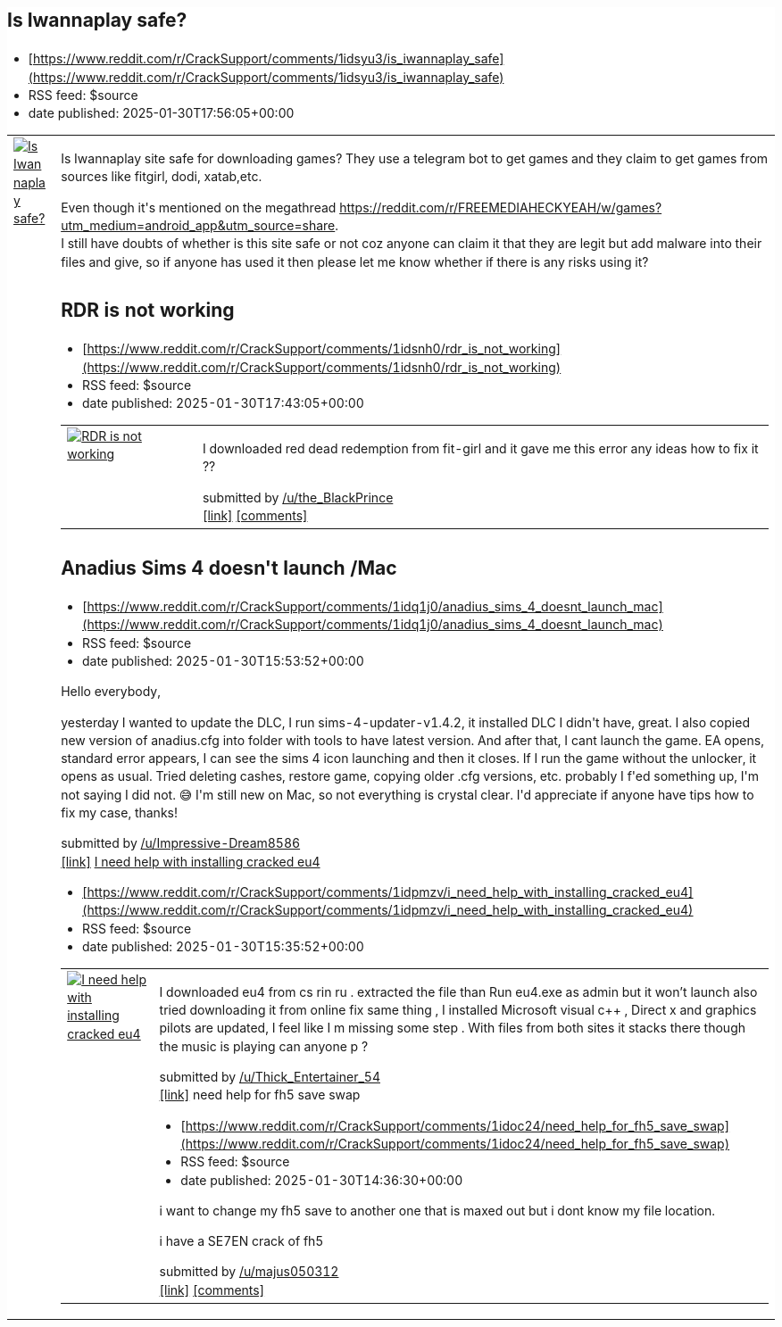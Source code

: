 ## Is Iwannaplay safe?
 - [https://www.reddit.com/r/CrackSupport/comments/1idsyu3/is_iwannaplay_safe](https://www.reddit.com/r/CrackSupport/comments/1idsyu3/is_iwannaplay_safe)
 - RSS feed: $source
 - date published: 2025-01-30T17:56:05+00:00

<table> <tr><td> <a href="https://www.reddit.com/r/CrackSupport/comments/1idsyu3/is_iwannaplay_safe/"> <img src="https://preview.redd.it/1vxs578q66ge1.png?width=640&amp;crop=smart&amp;auto=webp&amp;s=30470aac463487e5ba9c3023fe23b947a61c2bf3" alt="Is Iwannaplay safe?" title="Is Iwannaplay safe?" /> </a> </td><td> <div class="md"><p>Is Iwannaplay site safe for downloading games? They use a telegram bot to get games and they claim to get games from sources like fitgirl, dodi, xatab,etc.</p> <p>Even though it&#39;s mentioned on the megathread <a href="https://reddit.com/r/FREEMEDIAHECKYEAH/w/games?utm_medium=android_app&amp;utm_source=share">https://reddit.com/r/FREEMEDIAHECKYEAH/w/games?utm_medium=android_app&amp;utm_source=share</a>.<br/> I still have doubts of whether is this site safe or not coz anyone can claim it that they are legit but add malware into their files and give, so if anyone has used it then please let me know whether if there is any risks using it?</p> 

## RDR is not working
 - [https://www.reddit.com/r/CrackSupport/comments/1idsnh0/rdr_is_not_working](https://www.reddit.com/r/CrackSupport/comments/1idsnh0/rdr_is_not_working)
 - RSS feed: $source
 - date published: 2025-01-30T17:43:05+00:00

<table> <tr><td> <a href="https://www.reddit.com/r/CrackSupport/comments/1idsnh0/rdr_is_not_working/"> <img src="https://preview.redd.it/a7fsid8c46ge1.jpeg?width=640&amp;crop=smart&amp;auto=webp&amp;s=f5c6b29454f4789614b61185c2d523ce40466d57" alt="RDR is not working" title="RDR is not working" /> </a> </td><td> <div class="md"><p>I downloaded red dead redemption from fit-girl and it gave me this error any ideas how to fix it ??</p> </div> &#32; submitted by &#32; <a href="https://www.reddit.com/user/the_BlackPrince"> /u/the_BlackPrince </a> <br/> <span><a href="https://i.redd.it/a7fsid8c46ge1.jpeg">[link]</a></span> &#32; <span><a href="https://www.reddit.com/r/CrackSupport/comments/1idsnh0/rdr_is_not_working/">[comments]</a></span> </td></tr></table>

## Anadius Sims 4 doesn't launch /Mac
 - [https://www.reddit.com/r/CrackSupport/comments/1idq1j0/anadius_sims_4_doesnt_launch_mac](https://www.reddit.com/r/CrackSupport/comments/1idq1j0/anadius_sims_4_doesnt_launch_mac)
 - RSS feed: $source
 - date published: 2025-01-30T15:53:52+00:00

<div class="md"><p>Hello everybody,</p> <p>yesterday I wanted to update the DLC, I run sims-4-updater-v1.4.2, it installed DLC I didn&#39;t have, great. I also copied new version of anadius.cfg into folder with tools to have latest version. And after that, I cant launch the game. EA opens, standard error appears, I can see the sims 4 icon launching and then it closes. If I run the game without the unlocker, it opens as usual. Tried deleting cashes, restore game, copying older .cfg versions, etc. probably I f&#39;ed something up, I&#39;m not saying I did not. 😅 I&#39;m still new on Mac, so not everything is crystal clear. I&#39;d appreciate if anyone have tips how to fix my case, thanks!</p> </div> &#32; submitted by &#32; <a href="https://www.reddit.com/user/Impressive-Dream8586"> /u/Impressive-Dream8586 </a> <br/> <span><a href="https://www.reddit.com/r/CrackSupport/comments/1idq1j0/anadius_sims_4_doesnt_launch_mac/">[link]</a></span> &#32; <span><a href

## I need help with installing cracked eu4
 - [https://www.reddit.com/r/CrackSupport/comments/1idpmzv/i_need_help_with_installing_cracked_eu4](https://www.reddit.com/r/CrackSupport/comments/1idpmzv/i_need_help_with_installing_cracked_eu4)
 - RSS feed: $source
 - date published: 2025-01-30T15:35:52+00:00

<table> <tr><td> <a href="https://www.reddit.com/r/CrackSupport/comments/1idpmzv/i_need_help_with_installing_cracked_eu4/"> <img src="https://preview.redd.it/voq0pckph5ge1.jpeg?width=640&amp;crop=smart&amp;auto=webp&amp;s=ce630b34cedb64522a4e38c0510ec7d4984714de" alt="I need help with installing cracked eu4" title="I need help with installing cracked eu4" /> </a> </td><td> <div class="md"><p>I downloaded eu4 from cs rin ru . extracted the file than Run eu4.exe as admin but it won’t launch also tried downloading it from online fix same thing , I installed Microsoft visual c++ , Direct x and graphics pilots are updated, I feel like I m missing some step . With files from both sites it stacks there though the music is playing can anyone p ? </p> </div> &#32; submitted by &#32; <a href="https://www.reddit.com/user/Thick_Entertainer_54"> /u/Thick_Entertainer_54 </a> <br/> <span><a href="https://i.redd.it/voq0pckph5ge1.jpeg">[link]</a></span> &#32; <span><a hre

## need help for fh5 save swap
 - [https://www.reddit.com/r/CrackSupport/comments/1idoc24/need_help_for_fh5_save_swap](https://www.reddit.com/r/CrackSupport/comments/1idoc24/need_help_for_fh5_save_swap)
 - RSS feed: $source
 - date published: 2025-01-30T14:36:30+00:00

<div class="md"><p>i want to change my fh5 save to another one that is maxed out but i dont know my file location.</p> <p>i have a SE7EN crack of fh5</p> </div> &#32; submitted by &#32; <a href="https://www.reddit.com/user/majus050312"> /u/majus050312 </a> <br/> <span><a href="https://www.reddit.com/r/CrackSupport/comments/1idoc24/need_help_for_fh5_save_swap/">[link]</a></span> &#32; <span><a href="https://www.reddit.com/r/CrackSupport/comments/1idoc24/need_help_for_fh5_save_swap/">[comments]</a></span>
